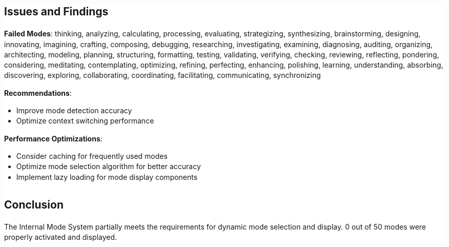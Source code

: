 
## Issues and Findings

**Failed Modes**: thinking, analyzing, calculating, processing, evaluating, strategizing, synthesizing, brainstorming, designing, innovating, imagining, crafting, composing, debugging, researching, investigating, examining, diagnosing, auditing, organizing, architecting, modeling, planning, structuring, formatting, testing, validating, verifying, checking, reviewing, reflecting, pondering, considering, meditating, contemplating, optimizing, refining, perfecting, enhancing, polishing, learning, understanding, absorbing, discovering, exploring, collaborating, coordinating, facilitating, communicating, synchronizing

**Recommendations**:
- Improve mode detection accuracy
- Optimize context switching performance

**Performance Optimizations**:
- Consider caching for frequently used modes
- Optimize mode selection algorithm for better accuracy
- Implement lazy loading for mode display components

## Conclusion

The Internal Mode System partially meets the requirements for dynamic mode selection and display. 0 out of 50 modes were properly activated and displayed.
